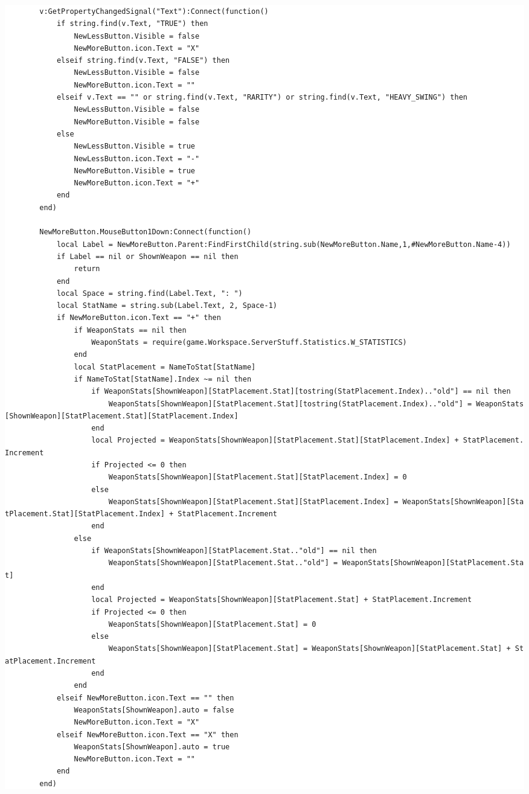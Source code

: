             v:GetPropertyChangedSignal("Text"):Connect(function()
                if string.find(v.Text, "TRUE") then
                    NewLessButton.Visible = false
                    NewMoreButton.icon.Text = "X"
                elseif string.find(v.Text, "FALSE") then
                    NewLessButton.Visible = false
                    NewMoreButton.icon.Text = ""
                elseif v.Text == "" or string.find(v.Text, "RARITY") or string.find(v.Text, "HEAVY_SWING") then
                    NewLessButton.Visible = false
                    NewMoreButton.Visible = false
                else
                    NewLessButton.Visible = true
                    NewLessButton.icon.Text = "-"
                    NewMoreButton.Visible = true
                    NewMoreButton.icon.Text = "+"
                end
            end)

            NewMoreButton.MouseButton1Down:Connect(function()
                local Label = NewMoreButton.Parent:FindFirstChild(string.sub(NewMoreButton.Name,1,#NewMoreButton.Name-4))
                if Label == nil or ShownWeapon == nil then
                    return
                end
                local Space = string.find(Label.Text, ": ")
                local StatName = string.sub(Label.Text, 2, Space-1)
                if NewMoreButton.icon.Text == "+" then
                    if WeaponStats == nil then
                        WeaponStats = require(game.Workspace.ServerStuff.Statistics.W_STATISTICS)
                    end
                    local StatPlacement = NameToStat[StatName]
                    if NameToStat[StatName].Index ~= nil then
                        if WeaponStats[ShownWeapon][StatPlacement.Stat][tostring(StatPlacement.Index).."old"] == nil then
                            WeaponStats[ShownWeapon][StatPlacement.Stat][tostring(StatPlacement.Index).."old"] = WeaponStats[ShownWeapon][StatPlacement.Stat][StatPlacement.Index]
                        end
                        local Projected = WeaponStats[ShownWeapon][StatPlacement.Stat][StatPlacement.Index] + StatPlacement.Increment
                        if Projected <= 0 then
                            WeaponStats[ShownWeapon][StatPlacement.Stat][StatPlacement.Index] = 0
                        else
                            WeaponStats[ShownWeapon][StatPlacement.Stat][StatPlacement.Index] = WeaponStats[ShownWeapon][StatPlacement.Stat][StatPlacement.Index] + StatPlacement.Increment
                        end
                    else
                        if WeaponStats[ShownWeapon][StatPlacement.Stat.."old"] == nil then
                            WeaponStats[ShownWeapon][StatPlacement.Stat.."old"] = WeaponStats[ShownWeapon][StatPlacement.Stat]
                        end
                        local Projected = WeaponStats[ShownWeapon][StatPlacement.Stat] + StatPlacement.Increment
                        if Projected <= 0 then
                            WeaponStats[ShownWeapon][StatPlacement.Stat] = 0
                        else
                            WeaponStats[ShownWeapon][StatPlacement.Stat] = WeaponStats[ShownWeapon][StatPlacement.Stat] + StatPlacement.Increment
                        end
                    end
                elseif NewMoreButton.icon.Text == "" then
                    WeaponStats[ShownWeapon].auto = false
                    NewMoreButton.icon.Text = "X"
                elseif NewMoreButton.icon.Text == "X" then
                    WeaponStats[ShownWeapon].auto = true
                    NewMoreButton.icon.Text = ""
                end
            end)